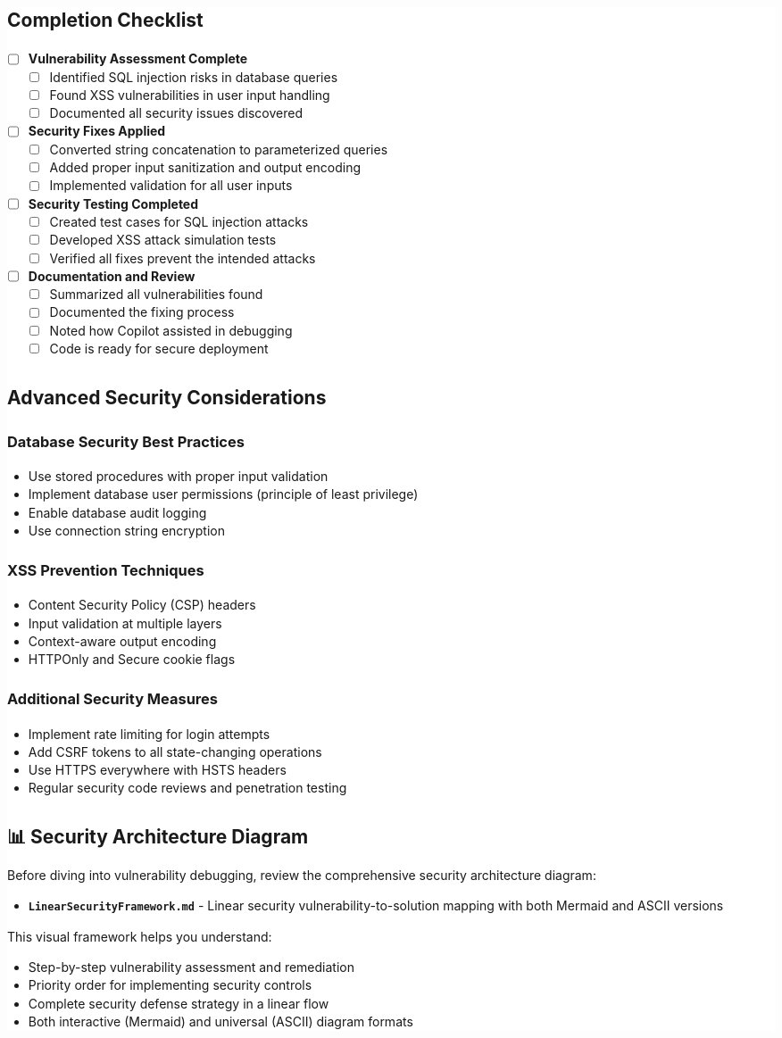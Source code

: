 ## Completion Checklist

- [ ] **Vulnerability Assessment Complete**
  - [ ] Identified SQL injection risks in database queries
  - [ ] Found XSS vulnerabilities in user input handling
  - [ ] Documented all security issues discovered

- [ ] **Security Fixes Applied**
  - [ ] Converted string concatenation to parameterized queries
  - [ ] Added proper input sanitization and output encoding
  - [ ] Implemented validation for all user inputs

- [ ] **Security Testing Completed**
  - [ ] Created test cases for SQL injection attacks
  - [ ] Developed XSS attack simulation tests
  - [ ] Verified all fixes prevent the intended attacks

- [ ] **Documentation and Review**
  - [ ] Summarized all vulnerabilities found
  - [ ] Documented the fixing process
  - [ ] Noted how Copilot assisted in debugging
  - [ ] Code is ready for secure deployment

## Advanced Security Considerations

### Database Security Best Practices
- Use stored procedures with proper input validation
- Implement database user permissions (principle of least privilege)
- Enable database audit logging
- Use connection string encryption

### XSS Prevention Techniques
- Content Security Policy (CSP) headers
- Input validation at multiple layers
- Context-aware output encoding
- HTTPOnly and Secure cookie flags

### Additional Security Measures
- Implement rate limiting for login attempts
- Add CSRF tokens to all state-changing operations
- Use HTTPS everywhere with HSTS headers
- Regular security code reviews and penetration testing

## 📊 Security Architecture Diagram

Before diving into vulnerability debugging, review the comprehensive security architecture diagram:
- **`LinearSecurityFramework.md`** - Linear security vulnerability-to-solution mapping with both Mermaid and ASCII versions

This visual framework helps you understand:
- Step-by-step vulnerability assessment and remediation
- Priority order for implementing security controls
- Complete security defense strategy in a linear flow
- Both interactive (Mermaid) and universal (ASCII) diagram formats

